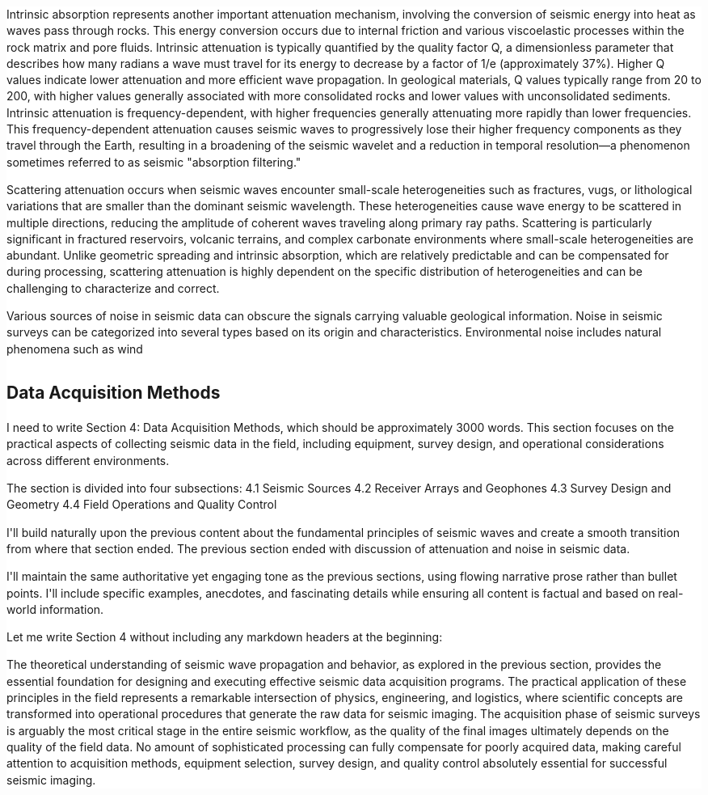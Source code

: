 Intrinsic absorption represents another important attenuation mechanism, involving the conversion of seismic energy into heat as waves pass through rocks. This energy conversion occurs due to internal friction and various viscoelastic processes within the rock matrix and pore fluids. Intrinsic attenuation is typically quantified by the quality factor Q, a dimensionless parameter that describes how many radians a wave must travel for its energy to decrease by a factor of 1/e (approximately 37%). Higher Q values indicate lower attenuation and more efficient wave propagation. In geological materials, Q values typically range from 20 to 200, with higher values generally associated with more consolidated rocks and lower values with unconsolidated sediments. Intrinsic attenuation is frequency-dependent, with higher frequencies generally attenuating more rapidly than lower frequencies. This frequency-dependent attenuation causes seismic waves to progressively lose their higher frequency components as they travel through the Earth, resulting in a broadening of the seismic wavelet and a reduction in temporal resolution—a phenomenon sometimes referred to as seismic "absorption filtering."

Scattering attenuation occurs when seismic waves encounter small-scale heterogeneities such as fractures, vugs, or lithological variations that are smaller than the dominant seismic wavelength. These heterogeneities cause wave energy to be scattered in multiple directions, reducing the amplitude of coherent waves traveling along primary ray paths. Scattering is particularly significant in fractured reservoirs, volcanic terrains, and complex carbonate environments where small-scale heterogeneities are abundant. Unlike geometric spreading and intrinsic absorption, which are relatively predictable and can be compensated for during processing, scattering attenuation is highly dependent on the specific distribution of heterogeneities and can be challenging to characterize and correct.

Various sources of noise in seismic data can obscure the signals carrying valuable geological information. Noise in seismic surveys can be categorized into several types based on its origin and characteristics. Environmental noise includes natural phenomena such as wind

## Data Acquisition Methods

<think>I need to write Section 4: Data Acquisition Methods, which should be approximately 3000 words. This section focuses on the practical aspects of collecting seismic data in the field, including equipment, survey design, and operational considerations across different environments.

The section is divided into four subsections:
4.1 Seismic Sources
4.2 Receiver Arrays and Geophones
4.3 Survey Design and Geometry
4.4 Field Operations and Quality Control

I'll build naturally upon the previous content about the fundamental principles of seismic waves and create a smooth transition from where that section ended. The previous section ended with discussion of attenuation and noise in seismic data.

I'll maintain the same authoritative yet engaging tone as the previous sections, using flowing narrative prose rather than bullet points. I'll include specific examples, anecdotes, and fascinating details while ensuring all content is factual and based on real-world information.

Let me write Section 4 without including any markdown headers at the beginning:

The theoretical understanding of seismic wave propagation and behavior, as explored in the previous section, provides the essential foundation for designing and executing effective seismic data acquisition programs. The practical application of these principles in the field represents a remarkable intersection of physics, engineering, and logistics, where scientific concepts are transformed into operational procedures that generate the raw data for seismic imaging. The acquisition phase of seismic surveys is arguably the most critical stage in the entire seismic workflow, as the quality of the final images ultimately depends on the quality of the field data. No amount of sophisticated processing can fully compensate for poorly acquired data, making careful attention to acquisition methods, equipment selection, survey design, and quality control absolutely essential for successful seismic imaging.
